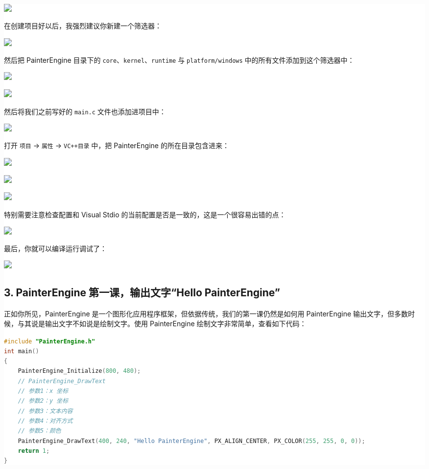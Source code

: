 ![](assets/img/2.13.png)

在创建项目好以后，我强烈建议你新建一个筛选器：

![](assets/img/2.14.png)

然后把 PainterEngine 目录下的 `core`、`kernel`、`runtime` 与 `platform/windows` 中的所有文件添加到这个筛选器中：

![](assets/img/2.15.png)

![](assets/img/2.16.png)

然后将我们之前写好的 `main.c` 文件也添加进项目中：

![](assets/img/2.17.png)

打开 `项目` → `属性` → `VC++目录` 中，把 PainterEngine 的所在目录包含进来：

![](assets/img/2.18.png)

![](assets/img/2.19.png)

![](assets/img/2.20.png)

特别需要注意检查配置和 Visual Stdio 的当前配置是否是一致的，这是一个很容易出错的点：

![](assets/img/2.21.png)

最后，你就可以编译运行调试了：

![](assets/img/2.22.png)

## 3. PainterEngine 第一课，输出文字“Hello PainterEngine”

正如你所见，PainterEngine 是一个图形化应用程序框架，但依据传统，我们的第一课仍然是如何用 PainterEngine 输出文字，但多数时候，与其说是输出文字不如说是绘制文字。使用 PainterEngine 绘制文字非常简单，查看如下代码：

```c
#include "PainterEngine.h"
int main()
{
    PainterEngine_Initialize(800, 480);
    // PainterEngine_DrawText
    // 参数1：x 坐标
    // 参数2：y 坐标
    // 参数3：文本内容
    // 参数4：对齐方式
    // 参数5：颜色
    PainterEngine_DrawText(400, 240, "Hello PainterEngine", PX_ALIGN_CENTER, PX_COLOR(255, 255, 0, 0));
    return 1;
}
```
